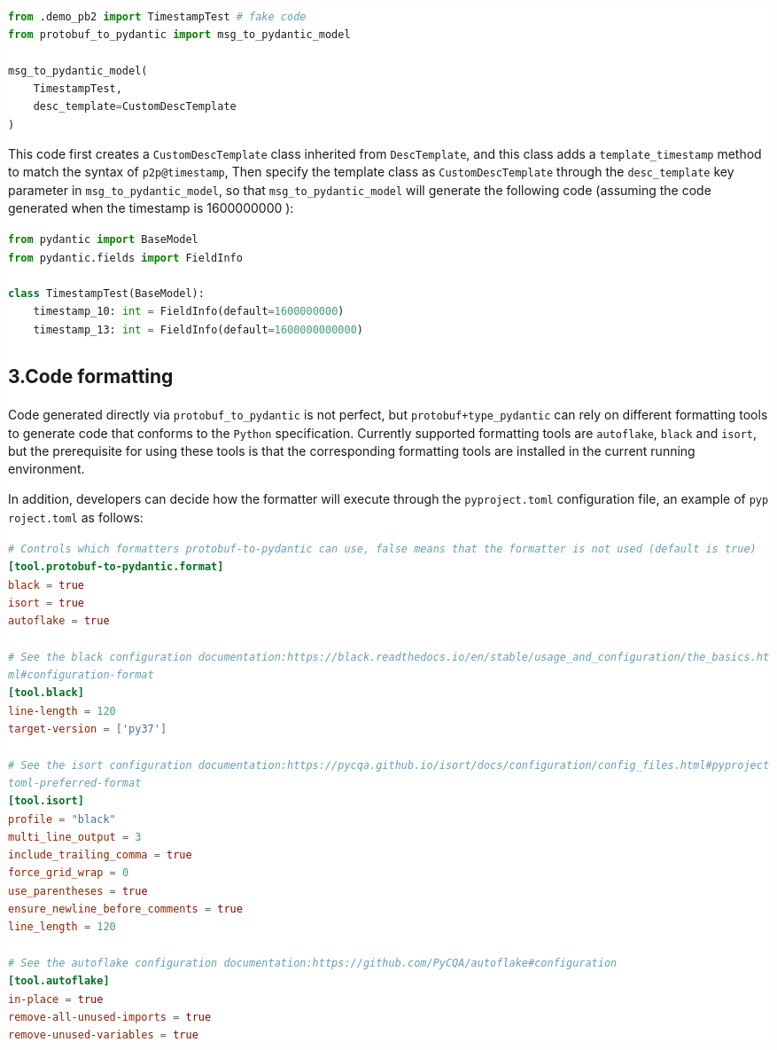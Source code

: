 ```python
from .demo_pb2 import TimestampTest # fake code
from protobuf_to_pydantic import msg_to_pydantic_model

msg_to_pydantic_model(
    TimestampTest,
    desc_template=CustomDescTemplate
)
```
This code first creates a `CustomDescTemplate` class inherited from `DescTemplate`, and this class adds a `template_timestamp` method to match the syntax of `p2p@timestamp`,
Then specify the template class as `CustomDescTemplate` through the `desc_template` key parameter in `msg_to_pydantic_model`, so that `msg_to_pydantic_model` will generate the following code (assuming the code generated when the timestamp is 1600000000 ):
```python
from pydantic import BaseModel
from pydantic.fields import FieldInfo

class TimestampTest(BaseModel):
    timestamp_10: int = FieldInfo(default=1600000000)
    timestamp_13: int = FieldInfo(default=1600000000000)
```

## 3.Code formatting
Code generated directly via `protobuf_to_pydantic` is not perfect, but `protobuf+type_pydantic` can rely on different formatting tools to generate code that conforms to the `Python` specification.
Currently supported formatting tools are `autoflake`, `black` and `isort`, but the prerequisite for using these tools is that the corresponding formatting tools are installed in the current running environment.

In addition, developers can decide how the formatter will execute through the `pyproject.toml` configuration file, an example of `pyproject.toml` as follows:
```toml
# Controls which formatters protobuf-to-pydantic can use, false means that the formatter is not used (default is true)
[tool.protobuf-to-pydantic.format]
black = true
isort = true
autoflake = true

# See the black configuration documentation:https://black.readthedocs.io/en/stable/usage_and_configuration/the_basics.html#configuration-format
[tool.black]
line-length = 120
target-version = ['py37']

# See the isort configuration documentation:https://pycqa.github.io/isort/docs/configuration/config_files.html#pyprojecttoml-preferred-format
[tool.isort]
profile = "black"
multi_line_output = 3
include_trailing_comma = true
force_grid_wrap = 0
use_parentheses = true
ensure_newline_before_comments = true
line_length = 120

# See the autoflake configuration documentation:https://github.com/PyCQA/autoflake#configuration
[tool.autoflake]
in-place = true
remove-all-unused-imports = true
remove-unused-variables = true
```
